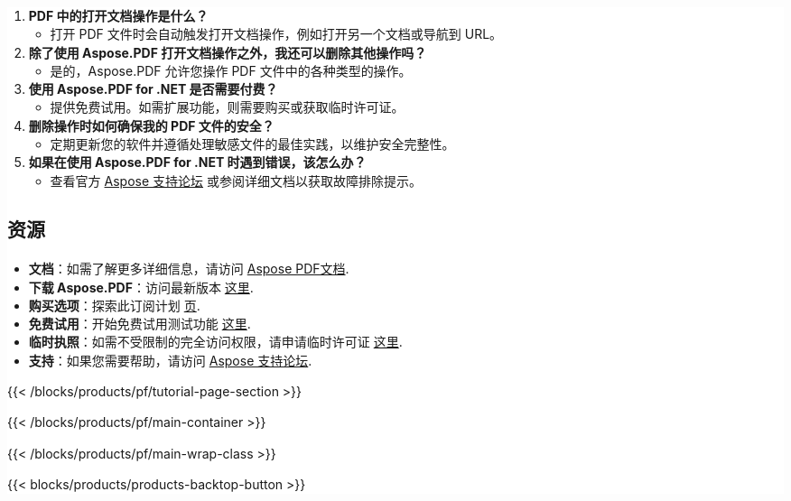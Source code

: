 1. **PDF 中的打开文档操作是什么？**
   - 打开 PDF 文件时会自动触发打开文档操作，例如打开另一个文档或导航到 URL。
2. **除了使用 Aspose.PDF 打开文档操作之外，我还可以删除其他操作吗？**
   - 是的，Aspose.PDF 允许您操作 PDF 文件中的各种类型的操作。
3. **使用 Aspose.PDF for .NET 是否需要付费？**
   - 提供免费试用。如需扩展功能，则需要购买或获取临时许可证。
4. **删除操作时如何确保我的 PDF 文件的安全？**
   - 定期更新您的软件并遵循处理敏感文件的最佳实践，以维护安全完整性。
5. **如果在使用 Aspose.PDF for .NET 时遇到错误，该怎么办？**
   - 查看官方 [Aspose 支持论坛](https://forum.aspose.com/c/pdf/10) 或参阅详细文档以获取故障排除提示。

## 资源
- **文档**：如需了解更多详细信息，请访问 [Aspose PDF文档](https://reference。aspose.com/pdf/net/).
- **下载 Aspose.PDF**：访问最新版本 [这里](https://releases。aspose.com/pdf/net/).
- **购买选项**：探索此订阅计划 [页](https://purchase。aspose.com/buy).
- **免费试用**：开始免费试用测试功能 [这里](https://releases。aspose.com/pdf/net/).
- **临时执照**：如需不受限制的完全访问权限，请申请临时许可证 [这里](https://purchase。aspose.com/temporary-license/).
- **支持**：如果您需要帮助，请访问 [Aspose 支持论坛](https://forum。aspose.com/c/pdf/10).

{{< /blocks/products/pf/tutorial-page-section >}}

{{< /blocks/products/pf/main-container >}}

{{< /blocks/products/pf/main-wrap-class >}}

{{< blocks/products/products-backtop-button >}}